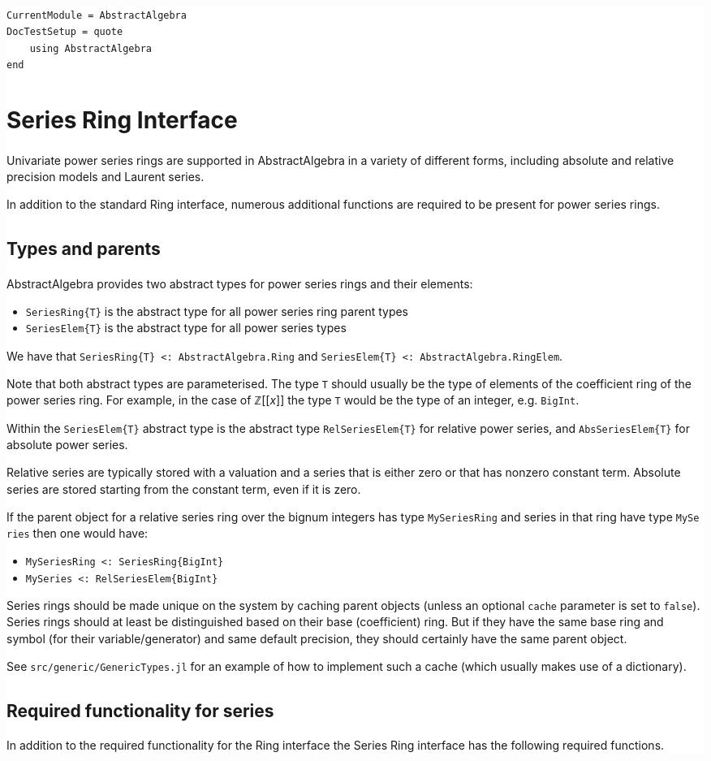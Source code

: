 ```@meta
CurrentModule = AbstractAlgebra
DocTestSetup = quote
    using AbstractAlgebra
end
```

# Series Ring Interface

Univariate power series rings are supported in AbstractAlgebra in a variety of different
forms, including absolute and relative precision models and Laurent series.

In addition to the standard Ring interface, numerous additional functions are required
to be present for power series rings.

## Types and parents

AbstractAlgebra provides two abstract types for power series rings and their elements:

  * `SeriesRing{T}` is the abstract type for all power series ring parent types
  * `SeriesElem{T}` is the abstract type for all power series types

We have that `SeriesRing{T} <: AbstractAlgebra.Ring` and
`SeriesElem{T} <: AbstractAlgebra.RingElem`.

Note that both abstract types are parameterised. The type `T` should usually be the type
of elements of the coefficient ring of the power series ring. For example, in the case
of $\mathbb{Z}[[x]]$ the type `T` would be the type of an integer, e.g. `BigInt`.

Within the `SeriesElem{T}` abstract type is the abstract type `RelSeriesElem{T}` for
relative power series, and `AbsSeriesElem{T}` for absolute power series.

Relative series are typically stored with a valuation and a series that is either
zero or that has nonzero constant term. Absolute series are stored starting from the
constant term, even if it is zero.

If the parent object for a relative series ring over the bignum integers has type
`MySeriesRing` and series in that ring have type `MySeries` then one would have:

  * `MySeriesRing <: SeriesRing{BigInt}`
  * `MySeries <: RelSeriesElem{BigInt}`

Series rings should be made unique on the system by caching parent objects (unless
an optional `cache` parameter is set to `false`). Series rings should at least be
distinguished based on their base (coefficient) ring. But if they have the same base
ring and symbol (for their variable/generator) and same default precision, they should
certainly have the same parent object.

See `src/generic/GenericTypes.jl` for an example of how to implement such a cache (which
usually makes use of a dictionary).

## Required functionality for series

In addition to the required functionality for the Ring interface the Series Ring
interface has the following required functions.
